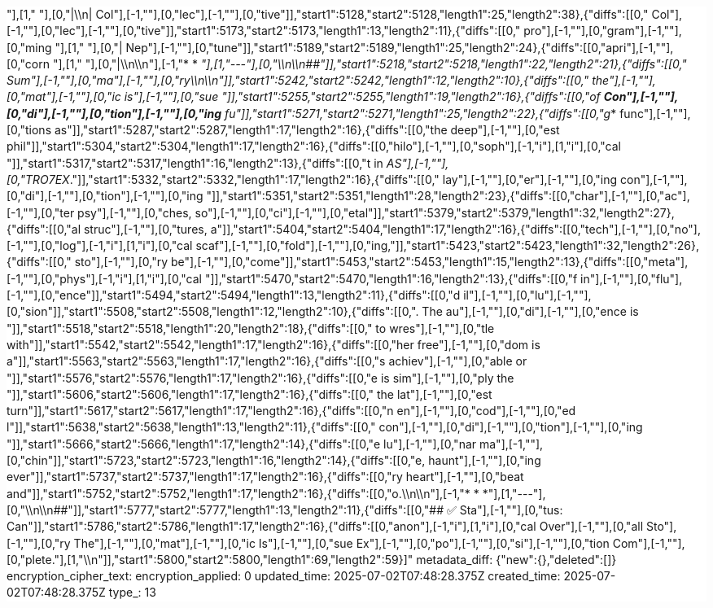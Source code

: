 \"],[1,\"                \"],[0,\"|\\\n| Col\"],[-1,\"­\"],[0,\"lec\"],[-1,\"­\"],[0,\"tive\"]],\"start1\":5128,\"start2\":5128,\"length1\":25,\"length2\":38},{\"diffs\":[[0,\" Col\"],[-1,\"­\"],[0,\"lec\"],[-1,\"­\"],[0,\"tive\"]],\"start1\":5173,\"start2\":5173,\"length1\":13,\"length2\":11},{\"diffs\":[[0,\" pro\"],[-1,\"­\"],[0,\"gram\"],[-1,\"­\"],[0,\"ming \"],[1,\"  \"],[0,\"| Nep\"],[-1,\"­\"],[0,\"tune\"]],\"start1\":5189,\"start2\":5189,\"length1\":25,\"length2\":24},{\"diffs\":[[0,\"apri\"],[-1,\"­\"],[0,\"corn \"],[1,\"  \"],[0,\"|\\\n\\\n\"],[-1,\"* * *\"],[1,\"---\"],[0,\"\\\n\\\n##\"]],\"start1\":5218,\"start2\":5218,\"length1\":22,\"length2\":21},{\"diffs\":[[0,\" Sum\"],[-1,\"­\"],[0,\"ma\"],[-1,\"­\"],[0,\"ry\\\n\\\n\"]],\"start1\":5242,\"start2\":5242,\"length1\":12,\"length2\":10},{\"diffs\":[[0,\" the\"],[-1,\"­\"],[0,\"mat\"],[-1,\"­\"],[0,\"ic is\"],[-1,\"­\"],[0,\"sue \"]],\"start1\":5255,\"start2\":5255,\"length1\":19,\"length2\":16},{\"diffs\":[[0,\"of **Con\"],[-1,\"­\"],[0,\"di\"],[-1,\"­\"],[0,\"tion\"],[-1,\"­\"],[0,\"ing** fu\"]],\"start1\":5271,\"start2\":5271,\"length1\":25,\"length2\":22},{\"diffs\":[[0,\"g** func\"],[-1,\"­\"],[0,\"tions as\"]],\"start1\":5287,\"start2\":5287,\"length1\":17,\"length2\":16},{\"diffs\":[[0,\"the deep\"],[-1,\"­\"],[0,\"est phil\"]],\"start1\":5304,\"start2\":5304,\"length1\":17,\"length2\":16},{\"diffs\":[[0,\"hilo\"],[-1,\"­\"],[0,\"soph\"],[-1,\"­i­\"],[1,\"i\"],[0,\"cal \"]],\"start1\":5317,\"start2\":5317,\"length1\":16,\"length2\":13},{\"diffs\":[[0,\"t in *AS\"],[-1,\"­\"],[0,\"TRO7EX*.\"]],\"start1\":5332,\"start2\":5332,\"length1\":17,\"length2\":16},{\"diffs\":[[0,\" lay\"],[-1,\"­\"],[0,\"er\"],[-1,\"­\"],[0,\"ing con\"],[-1,\"­\"],[0,\"di\"],[-1,\"­\"],[0,\"tion\"],[-1,\"­\"],[0,\"ing \"]],\"start1\":5351,\"start2\":5351,\"length1\":28,\"length2\":23},{\"diffs\":[[0,\"char\"],[-1,\"­\"],[0,\"ac\"],[-1,\"­\"],[0,\"ter psy\"],[-1,\"­\"],[0,\"ches, so\"],[-1,\"­\"],[0,\"ci\"],[-1,\"­\"],[0,\"etal\"]],\"start1\":5379,\"start2\":5379,\"length1\":32,\"length2\":27},{\"diffs\":[[0,\"al struc\"],[-1,\"­\"],[0,\"tures, a\"]],\"start1\":5404,\"start2\":5404,\"length1\":17,\"length2\":16},{\"diffs\":[[0,\"tech\"],[-1,\"­\"],[0,\"no\"],[-1,\"­\"],[0,\"log\"],[-1,\"­i­\"],[1,\"i\"],[0,\"cal scaf\"],[-1,\"­\"],[0,\"fold\"],[-1,\"­\"],[0,\"ing,\"]],\"start1\":5423,\"start2\":5423,\"length1\":32,\"length2\":26},{\"diffs\":[[0,\" sto\"],[-1,\"­\"],[0,\"ry be\"],[-1,\"­\"],[0,\"come\"]],\"start1\":5453,\"start2\":5453,\"length1\":15,\"length2\":13},{\"diffs\":[[0,\"meta\"],[-1,\"­\"],[0,\"phys\"],[-1,\"­i­\"],[1,\"i\"],[0,\"cal \"]],\"start1\":5470,\"start2\":5470,\"length1\":16,\"length2\":13},{\"diffs\":[[0,\"f in\"],[-1,\"­\"],[0,\"flu\"],[-1,\"­\"],[0,\"ence\"]],\"start1\":5494,\"start2\":5494,\"length1\":13,\"length2\":11},{\"diffs\":[[0,\"d il\"],[-1,\"­\"],[0,\"lu\"],[-1,\"­\"],[0,\"sion\"]],\"start1\":5508,\"start2\":5508,\"length1\":12,\"length2\":10},{\"diffs\":[[0,\". The au\"],[-1,\"­\"],[0,\"di\"],[-1,\"­\"],[0,\"ence is \"]],\"start1\":5518,\"start2\":5518,\"length1\":20,\"length2\":18},{\"diffs\":[[0,\" to wres\"],[-1,\"­\"],[0,\"tle with\"]],\"start1\":5542,\"start2\":5542,\"length1\":17,\"length2\":16},{\"diffs\":[[0,\"her free\"],[-1,\"­\"],[0,\"dom is a\"]],\"start1\":5563,\"start2\":5563,\"length1\":17,\"length2\":16},{\"diffs\":[[0,\"s achiev\"],[-1,\"­\"],[0,\"able or \"]],\"start1\":5576,\"start2\":5576,\"length1\":17,\"length2\":16},{\"diffs\":[[0,\"e is sim\"],[-1,\"­\"],[0,\"ply the \"]],\"start1\":5606,\"start2\":5606,\"length1\":17,\"length2\":16},{\"diffs\":[[0,\" the lat\"],[-1,\"­\"],[0,\"est turn\"]],\"start1\":5617,\"start2\":5617,\"length1\":17,\"length2\":16},{\"diffs\":[[0,\"n en\"],[-1,\"­\"],[0,\"cod\"],[-1,\"­\"],[0,\"ed l\"]],\"start1\":5638,\"start2\":5638,\"length1\":13,\"length2\":11},{\"diffs\":[[0,\" con\"],[-1,\"­\"],[0,\"di\"],[-1,\"­\"],[0,\"tion\"],[-1,\"­\"],[0,\"ing \"]],\"start1\":5666,\"start2\":5666,\"length1\":17,\"length2\":14},{\"diffs\":[[0,\"e lu\"],[-1,\"­\"],[0,\"nar ma\"],[-1,\"­\"],[0,\"chin\"]],\"start1\":5723,\"start2\":5723,\"length1\":16,\"length2\":14},{\"diffs\":[[0,\"e, haunt\"],[-1,\"­\"],[0,\"ing ever\"]],\"start1\":5737,\"start2\":5737,\"length1\":17,\"length2\":16},{\"diffs\":[[0,\"ry heart\"],[-1,\"­\"],[0,\"beat and\"]],\"start1\":5752,\"start2\":5752,\"length1\":17,\"length2\":16},{\"diffs\":[[0,\"o.\\\n\\\n\"],[-1,\"* * *\"],[1,\"---\"],[0,\"\\\n\\\n##\"]],\"start1\":5777,\"start2\":5777,\"length1\":13,\"length2\":11},{\"diffs\":[[0,\"## ✅ Sta\"],[-1,\"­\"],[0,\"tus: Can\"]],\"start1\":5786,\"start2\":5786,\"length1\":17,\"length2\":16},{\"diffs\":[[0,\"anon\"],[-1,\"­i­\"],[1,\"i\"],[0,\"cal Over\"],[-1,\"­\"],[0,\"all Sto\"],[-1,\"­\"],[0,\"ry The\"],[-1,\"­\"],[0,\"mat\"],[-1,\"­\"],[0,\"ic Is\"],[-1,\"­\"],[0,\"sue Ex\"],[-1,\"­\"],[0,\"po\"],[-1,\"­\"],[0,\"si\"],[-1,\"­\"],[0,\"tion Com\"],[-1,\"­\"],[0,\"plete.\"],[1,\"\\\n\"]],\"start1\":5800,\"start2\":5800,\"length1\":69,\"length2\":59}]"
metadata_diff: {"new":{},"deleted":[]}
encryption_cipher_text: 
encryption_applied: 0
updated_time: 2025-07-02T07:48:28.375Z
created_time: 2025-07-02T07:48:28.375Z
type_: 13